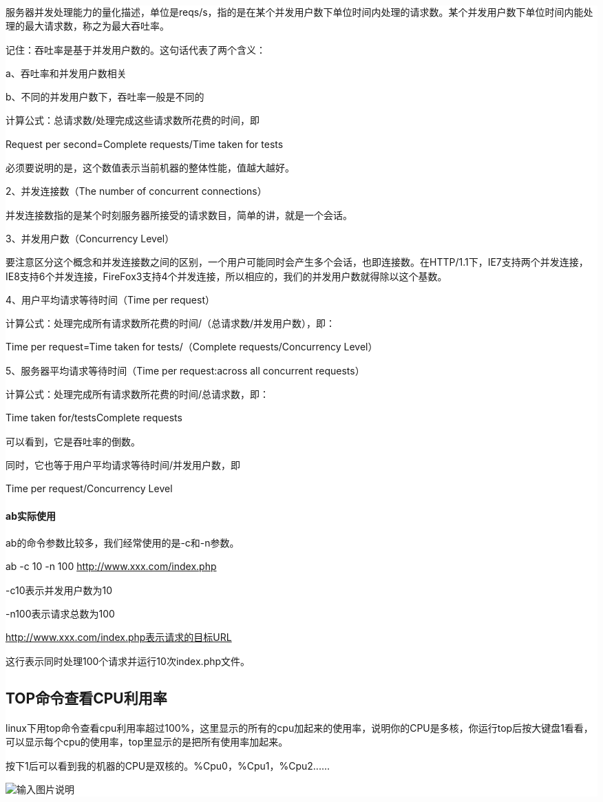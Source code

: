 服务器并发处理能力的量化描述，单位是reqs/s，指的是在某个并发用户数下单位时间内处理的请求数。某个并发用户数下单位时间内能处理的最大请求数，称之为最大吞吐率。

记住：吞吐率是基于并发用户数的。这句话代表了两个含义：

a、吞吐率和并发用户数相关

b、不同的并发用户数下，吞吐率一般是不同的

计算公式：总请求数/处理完成这些请求数所花费的时间，即

Request per second=Complete requests/Time taken for tests

必须要说明的是，这个数值表示当前机器的整体性能，值越大越好。

2、并发连接数（The number of concurrent connections）

并发连接数指的是某个时刻服务器所接受的请求数目，简单的讲，就是一个会话。

3、并发用户数（Concurrency Level）

要注意区分这个概念和并发连接数之间的区别，一个用户可能同时会产生多个会话，也即连接数。在HTTP/1.1下，IE7支持两个并发连接，IE8支持6个并发连接，FireFox3支持4个并发连接，所以相应的，我们的并发用户数就得除以这个基数。

4、用户平均请求等待时间（Time per request）

计算公式：处理完成所有请求数所花费的时间/（总请求数/并发用户数），即：

Time per request=Time taken for tests/（Complete requests/Concurrency Level）

5、服务器平均请求等待时间（Time per request:across all concurrent requests）

计算公式：处理完成所有请求数所花费的时间/总请求数，即：

Time taken for/testsComplete requests

可以看到，它是吞吐率的倒数。

同时，它也等于用户平均请求等待时间/并发用户数，即

Time per request/Concurrency Level

#### ab实际使用

ab的命令参数比较多，我们经常使用的是-c和-n参数。

ab -c 10 -n 100 http://www.xxx.com/index.php

-c10表示并发用户数为10

-n100表示请求总数为100

http://www.xxx.com/index.php表示请求的目标URL

这行表示同时处理100个请求并运行10次index.php文件。


## TOP命令查看CPU利用率

linux下用top命令查看cpu利用率超过100%，这里显示的所有的cpu加起来的使用率，说明你的CPU是多核，你运行top后按大键盘1看看，可以显示每个cpu的使用率，top里显示的是把所有使用率加起来。

按下1后可以看到我的机器的CPU是双核的。%Cpu0，%Cpu1，%Cpu2......

![输入图片说明](https://images.gitee.com/uploads/images/2018/1009/090959_66c1e25f_87650.png "9Y70@H`2}N7@LB6SOXKGF)E.png")
